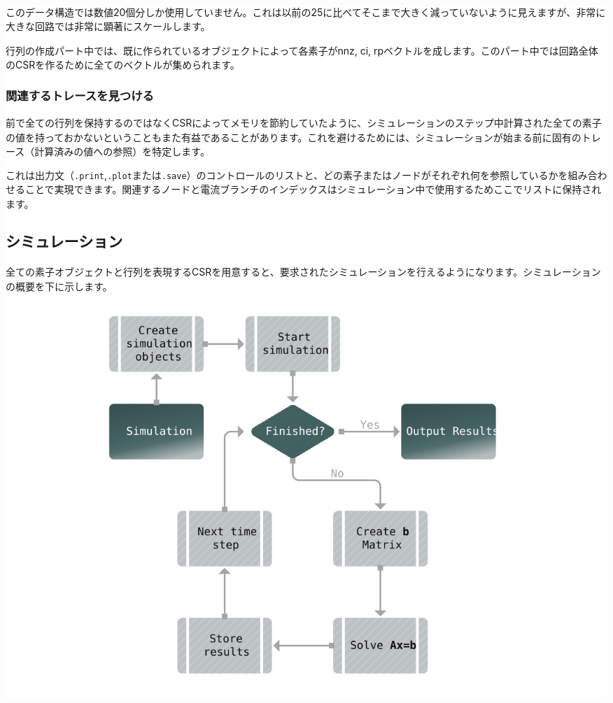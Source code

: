このデータ構造では数値20個分しか使用していません。これは以前の25に比べてそこまで大きく減っていないように見えますが、非常に大きな回路では非常に顕著にスケールします。

行列の作成パート中では、既に作られているオブジェクトによって各素子がnnz, ci, rpベクトルを成します。このパート中では回路全体のCSRを作るために全てのベクトルが集められます。


### 関連するトレースを見つける

前で全ての行列を保持するのではなくCSRによってメモリを節約していたように、シミュレーションのステップ中計算された全ての素子の値を持っておかないということもまた有益であることがあります。これを避けるためには、シミュレーションが始まる前に固有のトレース（計算済みの値への参照）を特定します。

これは出力文（`.print`,`.plot`または`.save`）のコントロールのリストと、どの素子またはノードがそれぞれ何を参照しているかを組み合わせることで実現できます。関連するノードと電流ブランチのインデックスはシミュレーション中で使用するためここでリストに保持されます。


## シミュレーション

全ての素子オブジェクトと行列を表現するCSRを用意すると、要求されたシミュレーションを行えるようになります。シミュレーションの概要を下に示します。


<div style="text-align:center;"><img src="../../img/josim_simulation.svg" alt="JoSIM Simulation Overview" style="width:600px;" /></div>

